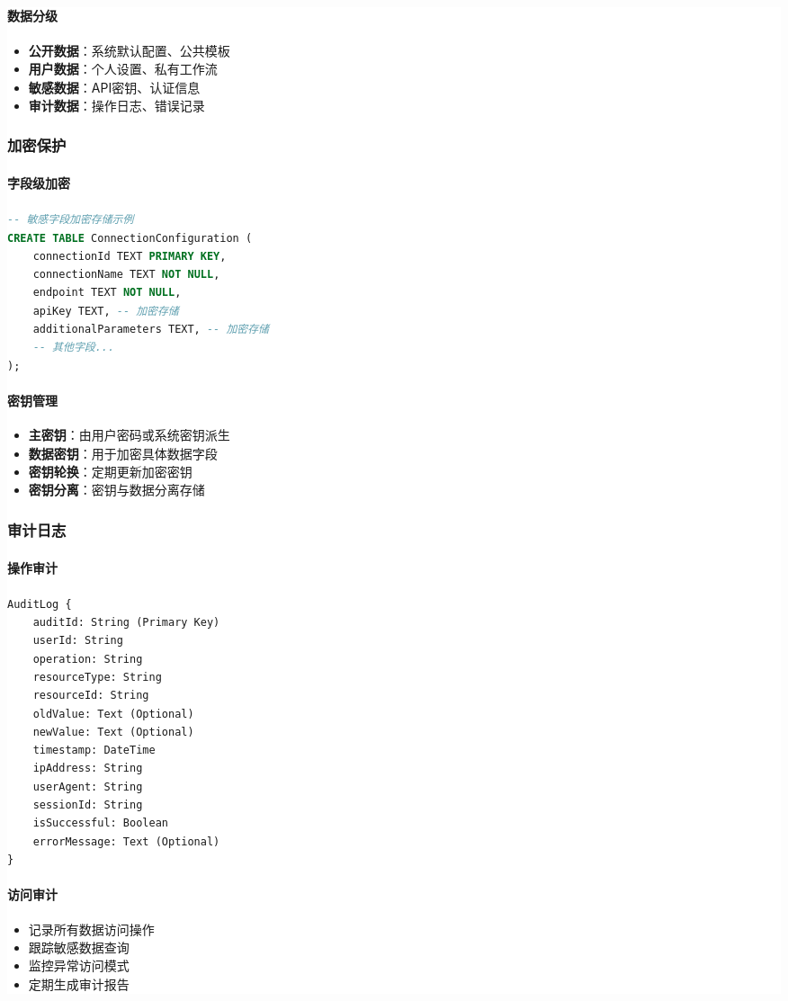#### 数据分级
- **公开数据**：系统默认配置、公共模板
- **用户数据**：个人设置、私有工作流
- **敏感数据**：API密钥、认证信息
- **审计数据**：操作日志、错误记录

### 加密保护

#### 字段级加密
```sql
-- 敏感字段加密存储示例
CREATE TABLE ConnectionConfiguration (
    connectionId TEXT PRIMARY KEY,
    connectionName TEXT NOT NULL,
    endpoint TEXT NOT NULL,
    apiKey TEXT, -- 加密存储
    additionalParameters TEXT, -- 加密存储
    -- 其他字段...
);
```

#### 密钥管理
- **主密钥**：由用户密码或系统密钥派生
- **数据密钥**：用于加密具体数据字段
- **密钥轮换**：定期更新加密密钥
- **密钥分离**：密钥与数据分离存储

### 审计日志

#### 操作审计
```
AuditLog {
    auditId: String (Primary Key)
    userId: String
    operation: String
    resourceType: String
    resourceId: String
    oldValue: Text (Optional)
    newValue: Text (Optional)
    timestamp: DateTime
    ipAddress: String
    userAgent: String
    sessionId: String
    isSuccessful: Boolean
    errorMessage: Text (Optional)
}
```

#### 访问审计
- 记录所有数据访问操作
- 跟踪敏感数据查询
- 监控异常访问模式
- 定期生成审计报告

